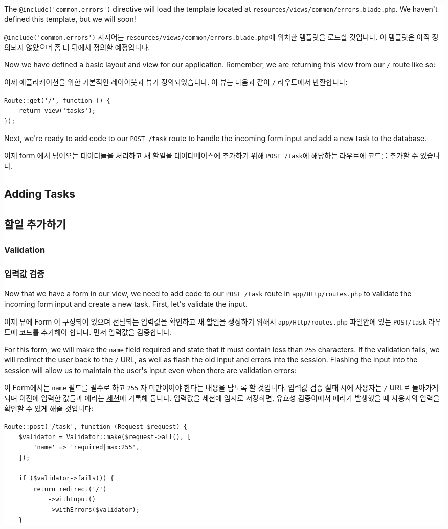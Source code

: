 The `@include('common.errors')` directive will load the template located at `resources/views/common/errors.blade.php`. We haven't defined this template, but we will soon!

`@include('common.errors')` 지시어는 `resources/views/common/errors.blade.php`에 위치한 템플릿을 로드할 것입니다. 이 템플릿은 아직 정의되지 않았으며 좀 더 뒤에서 정의할 예정입니다. 

Now we have defined a basic layout and view for our application. Remember, we are returning this view from our `/` route like so:

이제 애플리케이션을 위한 기본적인 레이아웃과 뷰가 정의되었습니다. 이 뷰는 다음과 같이 `/` 라우트에서 반환합니다:  

	Route::get('/', function () {
		return view('tasks');
	});

Next, we're ready to add code to our `POST /task` route to handle the incoming form input and add a new task to the database.

이제 form 에서 넘어오는 데이터들을 처리하고 새 할일을 데이터베이스에 추가하기 위해 `POST /task`에 해당하는 라우트에 코드를 추가할 수 있습니다. 

<a name="adding-tasks"></a>
## Adding Tasks
## 할일 추가하기

<a name="validation"></a>
### Validation
### 입력값 검증

Now that we have a form in our view, we need to add code to our `POST /task` route in `app/Http/routes.php` to validate the incoming form input and create a new task. First, let's validate the input.

이제 뷰에 Form 이 구성되어 있으며 전달되는 입력값을 확인하고 새 할일을 생성하기 위해서 `app/Http/routes.php` 파일안에 있는 `POST/task` 라우트에 코드를 추가해야 합니다. 먼저 입력값을 검증합니다.

For this form, we will make the `name` field required and state that it must contain less than `255` characters. If the validation fails, we will redirect the user back to the `/` URL, as well as flash the old input and errors into the [session](/docs/{{version}}/session). Flashing the input into the session will allow us to maintain the user's input even when there are validation errors:

이 Form에서는 `name` 필드를 필수로 하고 `255` 자 미만이어야 한다는 내용을 담도록 할 것입니다. 입력값 검증 실패 시에 사용자는 `/` URL로 돌아가게 되며 이전에 입력한 값들과 에러는 [세션](/docs/{{version}}/session)에 기록해 둡니다. 입력값을 세션에 임시로 저장하면, 유효성 검증이에서 에러가 발생했을 때 사용자의 입력을 확인할 수 있게 해줄 것입니다:

	Route::post('/task', function (Request $request) {
		$validator = Validator::make($request->all(), [
			'name' => 'required|max:255',
		]);

		if ($validator->fails()) {
			return redirect('/')
				->withInput()
				->withErrors($validator);
		}
